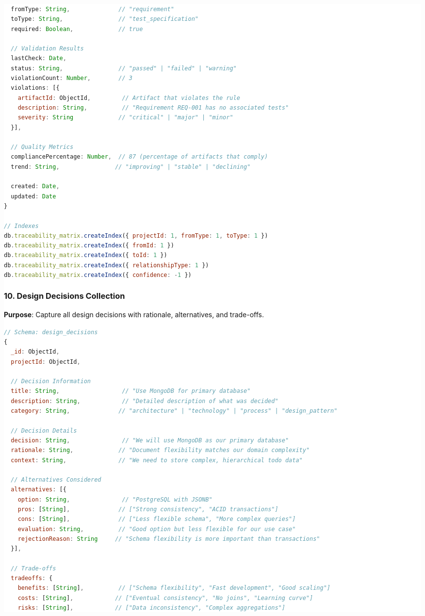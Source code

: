 ```javascript
  fromType: String,              // "requirement"  
  toType: String,                // "test_specification"
  required: Boolean,             // true
  
  // Validation Results
  lastCheck: Date,
  status: String,                // "passed" | "failed" | "warning"
  violationCount: Number,        // 3
  violations: [{
    artifactId: ObjectId,         // Artifact that violates the rule
    description: String,          // "Requirement REQ-001 has no associated tests"
    severity: String             // "critical" | "major" | "minor"
  }],
  
  // Quality Metrics
  compliancePercentage: Number,  // 87 (percentage of artifacts that comply)
  trend: String,                // "improving" | "stable" | "declining"
  
  created: Date,
  updated: Date
}

// Indexes
db.traceability_matrix.createIndex({ projectId: 1, fromType: 1, toType: 1 })
db.traceability_matrix.createIndex({ fromId: 1 })
db.traceability_matrix.createIndex({ toId: 1 })
db.traceability_matrix.createIndex({ relationshipType: 1 })
db.traceability_matrix.createIndex({ confidence: -1 })
```

### 10. Design Decisions Collection

**Purpose**: Capture all design decisions with rationale, alternatives, and trade-offs.

```javascript
// Schema: design_decisions
{
  _id: ObjectId,
  projectId: ObjectId,
  
  // Decision Information
  title: String,                  // "Use MongoDB for primary database"
  description: String,            // "Detailed description of what was decided"
  category: String,              // "architecture" | "technology" | "process" | "design_pattern"
  
  // Decision Details
  decision: String,               // "We will use MongoDB as our primary database"
  rationale: String,             // "Document flexibility matches our domain complexity"
  context: String,               // "We need to store complex, hierarchical todo data"
  
  // Alternatives Considered
  alternatives: [{
    option: String,               // "PostgreSQL with JSONB"
    pros: [String],              // ["Strong consistency", "ACID transactions"]
    cons: [String],              // ["Less flexible schema", "More complex queries"]
    evaluation: String,          // "Good option but less flexible for our use case"
    rejectionReason: String     // "Schema flexibility is more important than transactions"
  }],
  
  // Trade-offs
  tradeoffs: {
    benefits: [String],          // ["Schema flexibility", "Fast development", "Good scaling"]
    costs: [String],            // ["Eventual consistency", "No joins", "Learning curve"]
    risks: [String],            // ["Data inconsistency", "Complex aggregations"]
```